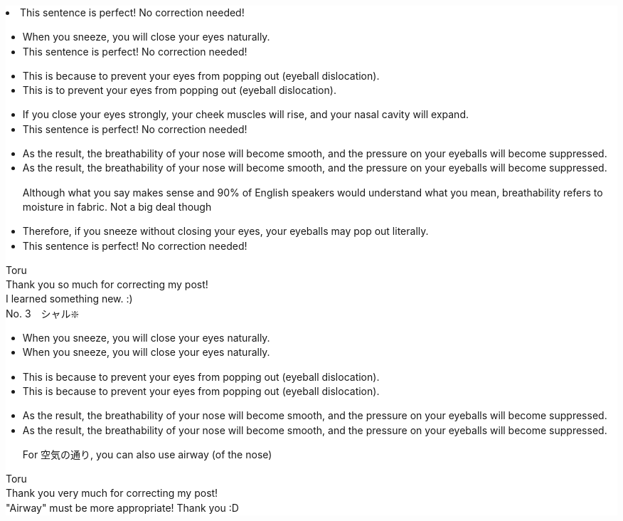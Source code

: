 <li class="corrected perfect">This sentence is perfect! No correction needed!</li>
</ul>
<ul class="correction_field">
<li class="incorrect">When you sneeze, you will close your eyes naturally.</li>
<li class="corrected perfect">This sentence is perfect! No correction needed!</li>
</ul>
<ul class="correction_field">
<li class="incorrect">This is because to prevent your eyes from popping out (eyeball dislocation).</li>
<li class="corrected correct">
This is to prevent your eyes from popping out (eyeball dislocation).
</li>
</ul>
<ul class="correction_field">
<li class="incorrect">If you close your eyes strongly, your cheek muscles will rise, and your nasal cavity will expand.</li>
<li class="corrected perfect">This sentence is perfect! No correction needed!</li>
</ul>
<ul class="correction_field">
<li class="incorrect">As the result, the breathability of your nose will become smooth, and the pressure on your eyeballs will become suppressed.</li>
<li class="corrected correct">
As the result, the breathability of your nose will become smooth, and the pressure on your eyeballs will become suppressed.
<p class="correction_comment">Although what you say makes sense and 90% of English speakers would understand what you mean, breathability refers to moisture in fabric. Not a big deal though</p>
</li>
</ul>
<ul class="correction_field">
<li class="incorrect">Therefore, if you sneeze without closing your eyes, your eyeballs may pop out literally.</li>
<li class="corrected perfect">This sentence is perfect! No correction needed!</li>
</ul>
</div><div class="name"><span class="just_name">Toru</span><br>
Thank you so much for correcting my post!<br/>I learned something new. :)
</div>
</div>
<div id="block"><div class="first_name"> No. 3　<span class="just_name">シャル❇️</span></div><div id="block2">
<ul class="correction_field">
<li class="incorrect">When you sneeze, you will close your eyes naturally.</li>
<li class="corrected correct">
When you sneeze, you <span class="sline">will</span> close your eyes naturally.
</li>
</ul>
<ul class="correction_field">
<li class="incorrect">This is because to prevent your eyes from popping out (eyeball dislocation).</li>
<li class="corrected correct">
This is <span class="sline">because</span> to prevent your eyes from popping out (eyeball dislocation).
</li>
</ul>
<ul class="correction_field">
<li class="incorrect">As the result, the breathability of your nose will become smooth, and the pressure on your eyeballs will become suppressed.</li>
<li class="corrected correct">
As the result, the breathability of your nose will become smooth, and the pressure on your eyeballs will become suppressed.
<p class="correction_comment">For 空気の通り, you can also use airway (of the nose)</p>
</li>
</ul>
</div><div class="name"><span class="just_name">Toru</span><br>
Thank you very much for correcting my post! <br/>"Airway" must be more appropriate! Thank you :D